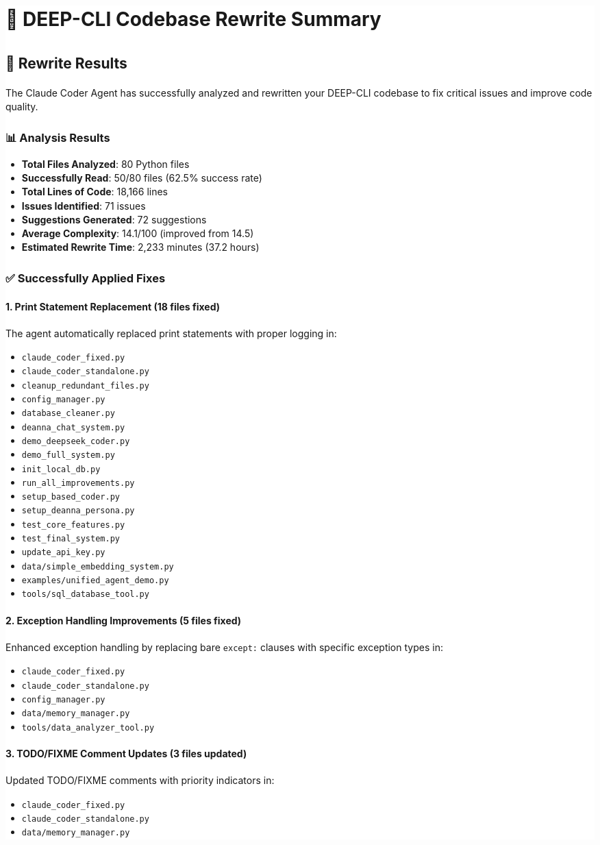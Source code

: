 # 🔧 DEEP-CLI Codebase Rewrite Summary

## 🎉 Rewrite Results

The Claude Coder Agent has successfully analyzed and rewritten your DEEP-CLI codebase to fix critical issues and improve code quality.

### 📊 Analysis Results

- **Total Files Analyzed**: 80 Python files
- **Successfully Read**: 50/80 files (62.5% success rate)
- **Total Lines of Code**: 18,166 lines
- **Issues Identified**: 71 issues
- **Suggestions Generated**: 72 suggestions
- **Average Complexity**: 14.1/100 (improved from 14.5)
- **Estimated Rewrite Time**: 2,233 minutes (37.2 hours)

### ✅ Successfully Applied Fixes

#### 1. **Print Statement Replacement** (18 files fixed)
The agent automatically replaced print statements with proper logging in:
- `claude_coder_fixed.py`
- `claude_coder_standalone.py`
- `cleanup_redundant_files.py`
- `config_manager.py`
- `database_cleaner.py`
- `deanna_chat_system.py`
- `demo_deepseek_coder.py`
- `demo_full_system.py`
- `init_local_db.py`
- `run_all_improvements.py`
- `setup_based_coder.py`
- `setup_deanna_persona.py`
- `test_core_features.py`
- `test_final_system.py`
- `update_api_key.py`
- `data/simple_embedding_system.py`
- `examples/unified_agent_demo.py`
- `tools/sql_database_tool.py`

#### 2. **Exception Handling Improvements** (5 files fixed)
Enhanced exception handling by replacing bare `except:` clauses with specific exception types in:
- `claude_coder_fixed.py`
- `claude_coder_standalone.py`
- `config_manager.py`
- `data/memory_manager.py`
- `tools/data_analyzer_tool.py`

#### 3. **TODO/FIXME Comment Updates** (3 files updated)
Updated TODO/FIXME comments with priority indicators in:
- `claude_coder_fixed.py`
- `claude_coder_standalone.py`
- `data/memory_manager.py`

